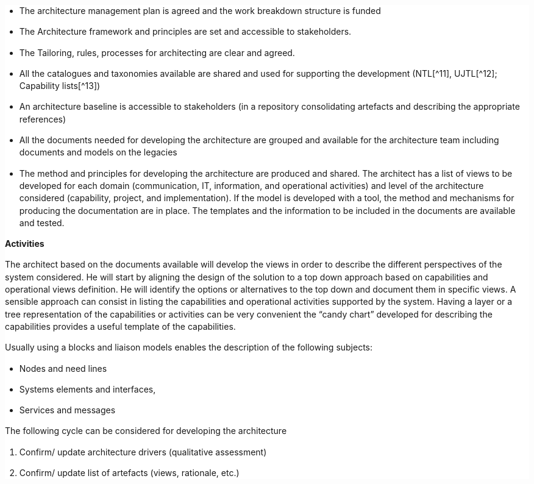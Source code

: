 -   The architecture management plan is agreed and the work breakdown
    structure is funded

-   The Architecture framework and principles are set and accessible
    to stakeholders.

-   The Tailoring, rules, processes for architecting are clear
    and agreed.

-   All the catalogues and taxonomies available are shared and used for
    supporting the development (NTL[^11], UJTL[^12]; Capability
    lists[^13])

-   An architecture baseline is accessible to stakeholders (in a
    repository consolidating artefacts and describing the
    appropriate references)

-   All the documents needed for developing the architecture are grouped
    and available for the architecture team including documents and
    models on the legacies

-   The method and principles for developing the architecture are
    produced and shared. The architect has a list of views to be
    developed for each domain (communication, IT, information, and
    operational activities) and level of the architecture considered
    (capability, project, and implementation). If the model is developed
    with a tool, the method and mechanisms for producing the
    documentation are in place. The templates and the information to be
    included in the documents are available and tested.

**Activities**

The architect based on the documents available will develop the views
in order to describe the different perspectives of the system
considered. He will start by aligning the design of the solution to a
top down approach based on capabilities and operational views
definition. He will identify the options or alternatives to the top
down and document them in specific views. A sensible approach can
consist in listing the capabilities and operational activities
supported by the system. Having a layer or a tree representation of
the capabilities or activities can be very convenient the “candy
chart” developed for describing the capabilities provides a useful
template of the capabilities.

Usually using a blocks and liaison models enables the description of
the following subjects:

-   Nodes and need lines

-   Systems elements and interfaces,

-   Services and messages

The following cycle can be considered for developing the architecture

1.  Confirm/ update architecture drivers (qualitative assessment)

2.  Confirm/ update list of artefacts (views, rationale, etc.)
